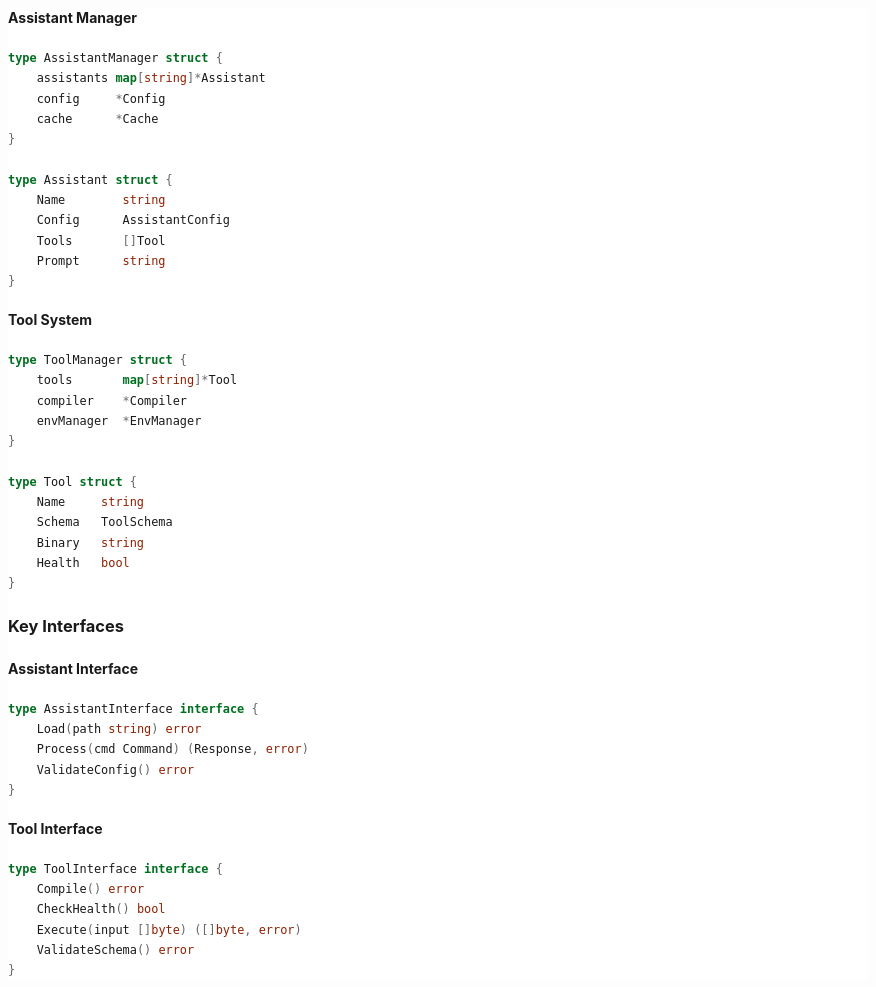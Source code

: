 #### Assistant Manager

```go
type AssistantManager struct {
    assistants map[string]*Assistant
    config     *Config
    cache      *Cache
}

type Assistant struct {
    Name        string
    Config      AssistantConfig
    Tools       []Tool
    Prompt      string
}
```

#### Tool System

```go
type ToolManager struct {
    tools       map[string]*Tool
    compiler    *Compiler
    envManager  *EnvManager
}

type Tool struct {
    Name     string
    Schema   ToolSchema
    Binary   string
    Health   bool
}
```

### Key Interfaces

#### Assistant Interface

```go
type AssistantInterface interface {
    Load(path string) error
    Process(cmd Command) (Response, error)
    ValidateConfig() error
}
```

#### Tool Interface

```go
type ToolInterface interface {
    Compile() error
    CheckHealth() bool
    Execute(input []byte) ([]byte, error)
    ValidateSchema() error
}
```
